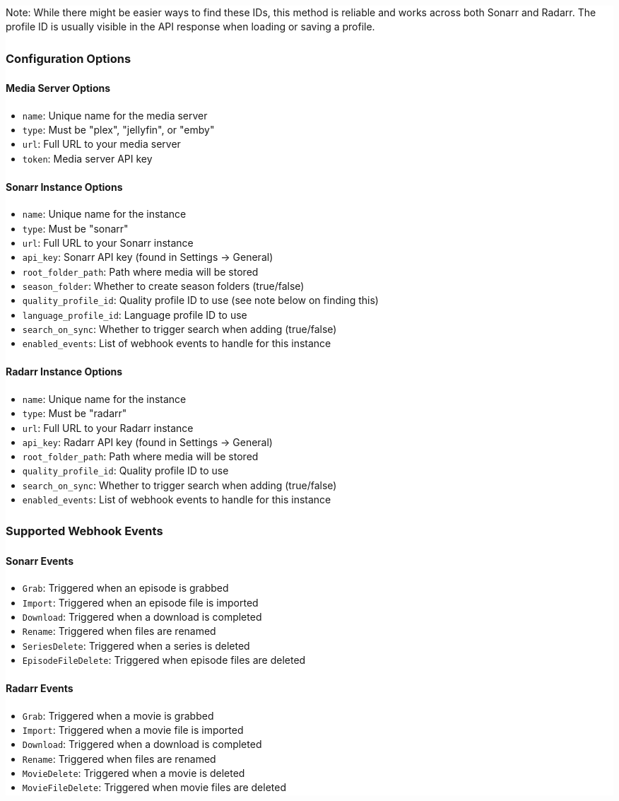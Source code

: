 Note: While there might be easier ways to find these IDs, this method is reliable and works across both Sonarr and Radarr. The profile ID is usually visible in the API response when loading or saving a profile.

### Configuration Options

#### Media Server Options

- `name`: Unique name for the media server
- `type`: Must be "plex", "jellyfin", or "emby"
- `url`: Full URL to your media server
- `token`: Media server API key

#### Sonarr Instance Options

- `name`: Unique name for the instance
- `type`: Must be "sonarr"
- `url`: Full URL to your Sonarr instance
- `api_key`: Sonarr API key (found in Settings -> General)
- `root_folder_path`: Path where media will be stored
- `season_folder`: Whether to create season folders (true/false)
- `quality_profile_id`: Quality profile ID to use (see note below on finding this)
- `language_profile_id`: Language profile ID to use
- `search_on_sync`: Whether to trigger search when adding (true/false)
- `enabled_events`: List of webhook events to handle for this instance

#### Radarr Instance Options

- `name`: Unique name for the instance
- `type`: Must be "radarr"
- `url`: Full URL to your Radarr instance
- `api_key`: Radarr API key (found in Settings -> General)
- `root_folder_path`: Path where media will be stored
- `quality_profile_id`: Quality profile ID to use
- `search_on_sync`: Whether to trigger search when adding (true/false)
- `enabled_events`: List of webhook events to handle for this instance

### Supported Webhook Events

#### Sonarr Events
- `Grab`: Triggered when an episode is grabbed
- `Import`: Triggered when an episode file is imported
- `Download`: Triggered when a download is completed
- `Rename`: Triggered when files are renamed
- `SeriesDelete`: Triggered when a series is deleted
- `EpisodeFileDelete`: Triggered when episode files are deleted

#### Radarr Events
- `Grab`: Triggered when a movie is grabbed
- `Import`: Triggered when a movie file is imported
- `Download`: Triggered when a download is completed
- `Rename`: Triggered when files are renamed
- `MovieDelete`: Triggered when a movie is deleted
- `MovieFileDelete`: Triggered when movie files are deleted
